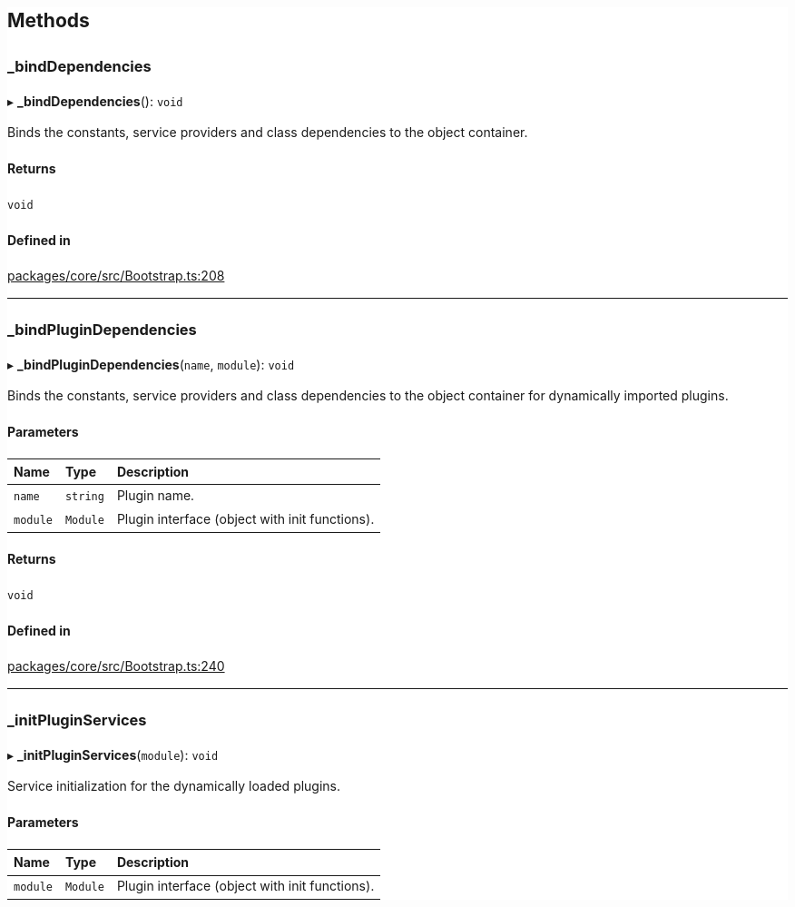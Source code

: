 ## Methods

### \_bindDependencies

▸ **_bindDependencies**(): `void`

Binds the constants, service providers and class dependencies to the
object container.

#### Returns

`void`

#### Defined in

[packages/core/src/Bootstrap.ts:208](https://github.com/seznam/ima/blob/16487954/packages/core/src/Bootstrap.ts#L208)

___

### \_bindPluginDependencies

▸ **_bindPluginDependencies**(`name`, `module`): `void`

Binds the constants, service providers and class dependencies to the
object container for dynamically imported plugins.

#### Parameters

| Name | Type | Description |
| :------ | :------ | :------ |
| `name` | `string` | Plugin name. |
| `module` | `Module` | Plugin interface (object with init functions). |

#### Returns

`void`

#### Defined in

[packages/core/src/Bootstrap.ts:240](https://github.com/seznam/ima/blob/16487954/packages/core/src/Bootstrap.ts#L240)

___

### \_initPluginServices

▸ **_initPluginServices**(`module`): `void`

Service initialization for the dynamically loaded plugins.

#### Parameters

| Name | Type | Description |
| :------ | :------ | :------ |
| `module` | `Module` | Plugin interface (object with init functions). |
